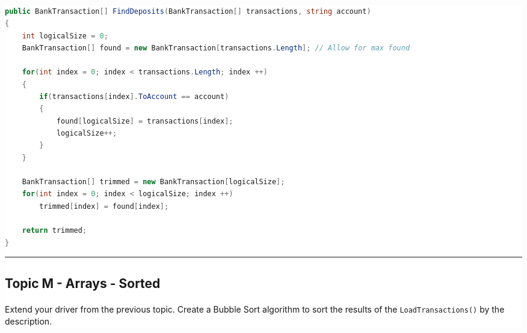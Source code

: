 ```csharp
public BankTransaction[] FindDeposits(BankTransaction[] transactions, string account)
{
    int logicalSize = 0;
    BankTransaction[] found = new BankTransaction[transactions.Length]; // Allow for max found

    for(int index = 0; index < transactions.Length; index ++)
    {
        if(transactions[index].ToAccount == account)
        {
            found[logicalSize] = transactions[index];
            logicalSize++;
        }
    }

    BankTransaction[] trimmed = new BankTransaction[logicalSize];
    for(int index = 0; index < logicalSize; index ++)
        trimmed[index] = found[index];

    return trimmed;
}
```

----

## Topic M - Arrays - Sorted

Extend your driver from the previous topic. Create a Bubble Sort algorithm to sort the results of the `LoadTransactions()` by the description.
